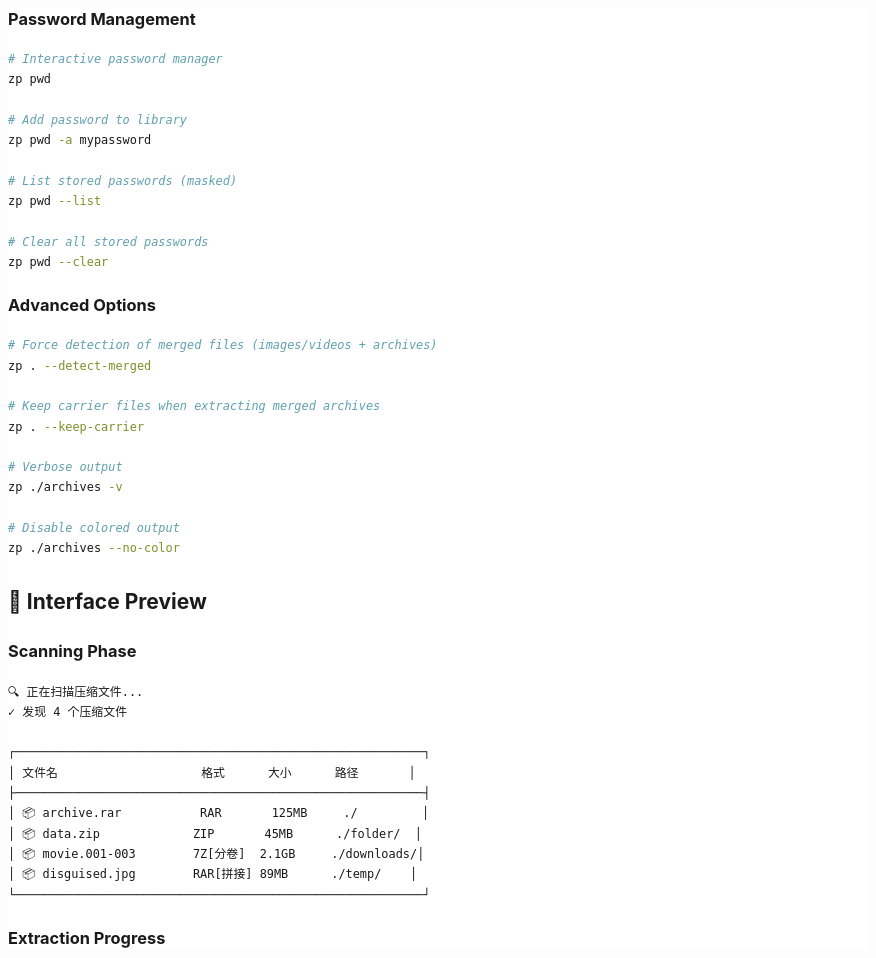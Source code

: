 ### Password Management

```bash
# Interactive password manager
zp pwd

# Add password to library
zp pwd -a mypassword

# List stored passwords (masked)
zp pwd --list

# Clear all stored passwords
zp pwd --clear
```

### Advanced Options

```bash
# Force detection of merged files (images/videos + archives)
zp . --detect-merged

# Keep carrier files when extracting merged archives
zp . --keep-carrier

# Verbose output
zp ./archives -v

# Disable colored output
zp ./archives --no-color
```

## 📸 Interface Preview

### Scanning Phase

```
🔍 正在扫描压缩文件...
✓ 发现 4 个压缩文件

┌─────────────────────────────────────────────────────────┐
│ 文件名                    格式      大小      路径       │
├─────────────────────────────────────────────────────────┤
│ 📦 archive.rar           RAR       125MB     ./         │
│ 📦 data.zip             ZIP       45MB      ./folder/  │
│ 📦 movie.001-003        7Z[分卷]  2.1GB     ./downloads/│
│ 📦 disguised.jpg        RAR[拼接] 89MB      ./temp/    │
└─────────────────────────────────────────────────────────┘
```

### Extraction Progress

